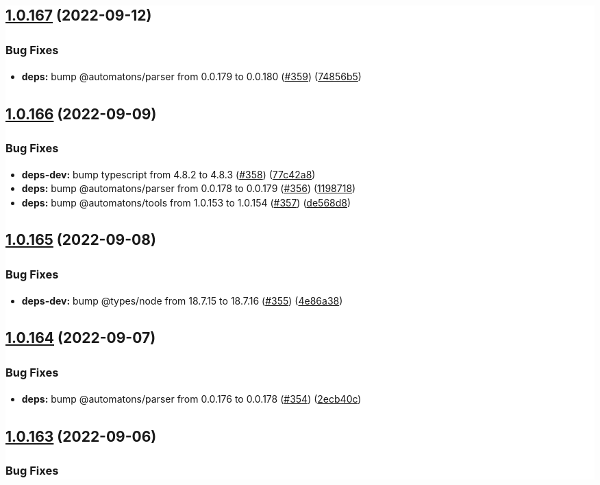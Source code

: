 ## [1.0.167](https://github.com/openapi-automatons/typescript-client-axios/compare/v1.0.166...v1.0.167) (2022-09-12)


### Bug Fixes

* **deps:** bump @automatons/parser from 0.0.179 to 0.0.180 ([#359](https://github.com/openapi-automatons/typescript-client-axios/issues/359)) ([74856b5](https://github.com/openapi-automatons/typescript-client-axios/commit/74856b56afded973695b60cebf95001c5669dd13))

## [1.0.166](https://github.com/openapi-automatons/typescript-client-axios/compare/v1.0.165...v1.0.166) (2022-09-09)


### Bug Fixes

* **deps-dev:** bump typescript from 4.8.2 to 4.8.3 ([#358](https://github.com/openapi-automatons/typescript-client-axios/issues/358)) ([77c42a8](https://github.com/openapi-automatons/typescript-client-axios/commit/77c42a897bdc08a9b70b74714216f893575212bf))
* **deps:** bump @automatons/parser from 0.0.178 to 0.0.179 ([#356](https://github.com/openapi-automatons/typescript-client-axios/issues/356)) ([1198718](https://github.com/openapi-automatons/typescript-client-axios/commit/11987186b623a5bf011ba2b8af205a88454ebde4))
* **deps:** bump @automatons/tools from 1.0.153 to 1.0.154 ([#357](https://github.com/openapi-automatons/typescript-client-axios/issues/357)) ([de568d8](https://github.com/openapi-automatons/typescript-client-axios/commit/de568d89af5561a4f2ac90c2f5d0b80b91a7bda9))

## [1.0.165](https://github.com/openapi-automatons/typescript-client-axios/compare/v1.0.164...v1.0.165) (2022-09-08)


### Bug Fixes

* **deps-dev:** bump @types/node from 18.7.15 to 18.7.16 ([#355](https://github.com/openapi-automatons/typescript-client-axios/issues/355)) ([4e86a38](https://github.com/openapi-automatons/typescript-client-axios/commit/4e86a383f0a54ba201e2aacd0123a5518c215726))

## [1.0.164](https://github.com/openapi-automatons/typescript-client-axios/compare/v1.0.163...v1.0.164) (2022-09-07)


### Bug Fixes

* **deps:** bump @automatons/parser from 0.0.176 to 0.0.178 ([#354](https://github.com/openapi-automatons/typescript-client-axios/issues/354)) ([2ecb40c](https://github.com/openapi-automatons/typescript-client-axios/commit/2ecb40cd99b29d37e566f285c85ab4bc390d19ba))

## [1.0.163](https://github.com/openapi-automatons/typescript-client-axios/compare/v1.0.162...v1.0.163) (2022-09-06)


### Bug Fixes
